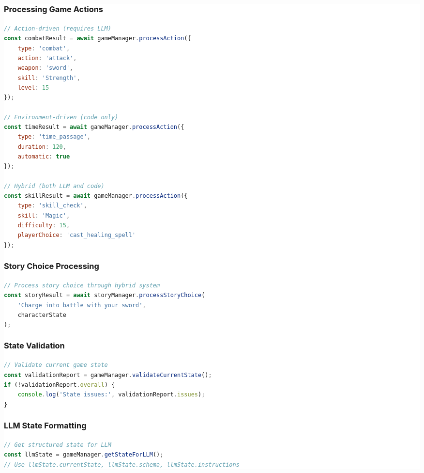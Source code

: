 ### **Processing Game Actions**
```javascript
// Action-driven (requires LLM)
const combatResult = await gameManager.processAction({
    type: 'combat',
    action: 'attack',
    weapon: 'sword',
    skill: 'Strength',
    level: 15
});

// Environment-driven (code only)
const timeResult = await gameManager.processAction({
    type: 'time_passage',
    duration: 120,
    automatic: true
});

// Hybrid (both LLM and code)
const skillResult = await gameManager.processAction({
    type: 'skill_check',
    skill: 'Magic',
    difficulty: 15,
    playerChoice: 'cast_healing_spell'
});
```

### **Story Choice Processing**
```javascript
// Process story choice through hybrid system
const storyResult = await storyManager.processStoryChoice(
    'Charge into battle with your sword',
    characterState
);
```

### **State Validation**
```javascript
// Validate current game state
const validationReport = gameManager.validateCurrentState();
if (!validationReport.overall) {
    console.log('State issues:', validationReport.issues);
}
```

### **LLM State Formatting**
```javascript
// Get structured state for LLM
const llmState = gameManager.getStateForLLM();
// Use llmState.currentState, llmState.schema, llmState.instructions
```
